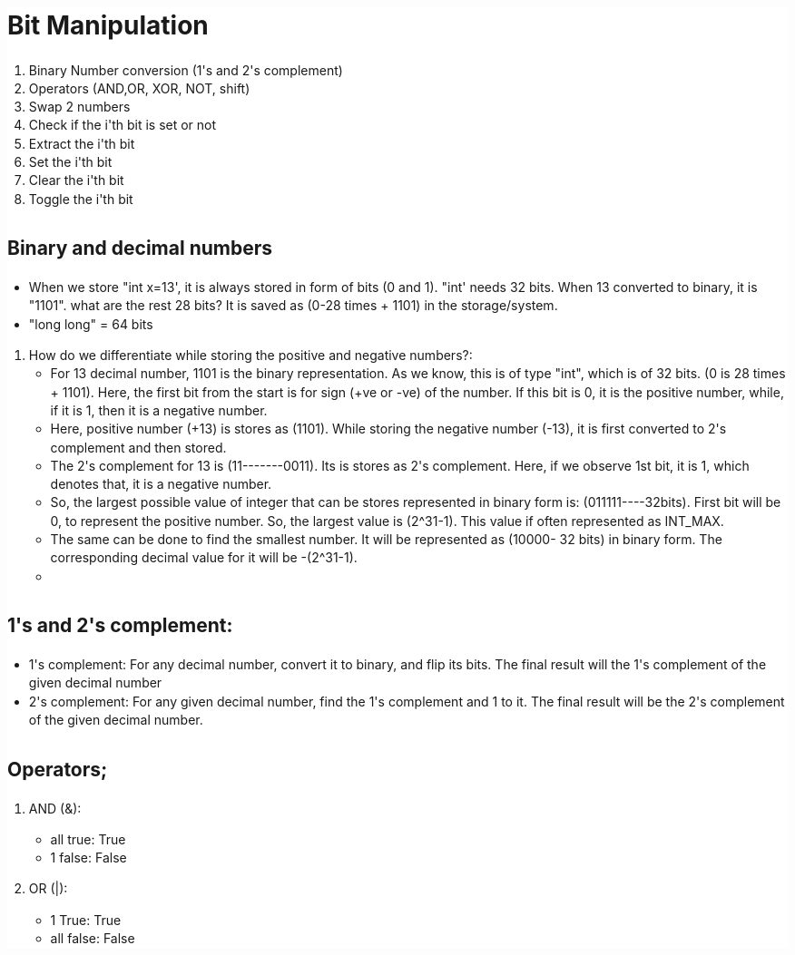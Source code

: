 # Bit Manipulation

1. Binary Number conversion (1's and 2's complement)
2. Operators (AND,OR, XOR, NOT, shift)
3. Swap 2 numbers
4. Check if the i'th bit is set or not
5. Extract the i'th bit
6. Set the i'th bit
7. Clear the i'th bit
8. Toggle the i'th bit


## Binary and decimal numbers
- When we store "int x=13', it is always stored in form of bits (0 and 1). "int' needs 32 bits. When 13 converted to binary, it is "1101". what are the rest 28 bits? It is saved as (0-28 times + 1101) in the storage/system.  
- "long long" = 64 bits

1. How do we differentiate while storing the positive and negative numbers?: 
   - For 13 decimal number, 1101 is the binary representation. As we know, this is of type "int", which is of 32 bits. (0 is 28 times + 1101). Here, the first bit from the start is for sign (+ve or -ve) of the number. If this bit is 0, it is the positive number, while, if it is 1, then it is a negative number.
   - Here, positive number (+13) is stores as (1101). While storing the negative number (-13), it is first converted to 2's complement and then stored.
   - The 2's complement for 13 is (11-------0011). Its is stores as 2's complement. Here, if we observe 1st bit, it is 1, which denotes that, it is a negative number.
   - So, the largest possible value of integer that can be stores represented in binary form is: (011111----32bits). First bit will be 0, to represent the positive number. So, the largest value is (2^31-1). This value if often represented as INT_MAX.
   - The same can be done to find the smallest number. It will be represented as (10000- 32 bits) in binary form. The corresponding decimal value for it will be -(2^31-1).
   - 


## 1's and 2's complement:
- 1's complement: For any decimal number, convert it to binary, and flip its bits. The final result will the 1's complement of the given decimal number
- 2's complement: For any given decimal number, find the 1's complement and 1 to it. The final result will be the 2's complement of the given decimal number.

## Operators;
1. AND (&):
   - all true: True
   - 1 false: False

2. OR (|):
   - 1 True: True
   - all false: False
